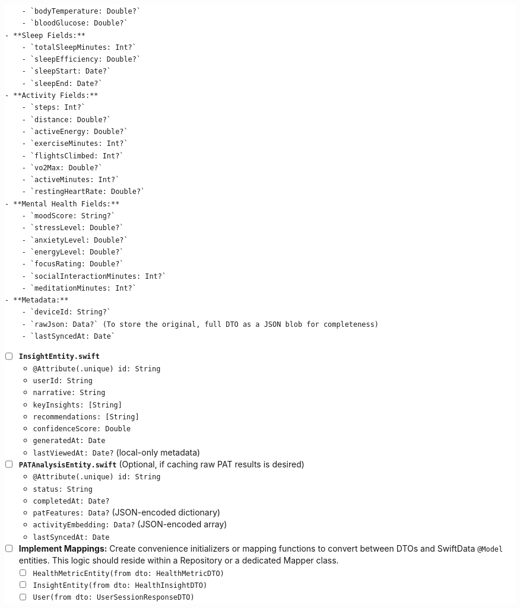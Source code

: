         - `bodyTemperature: Double?`
        - `bloodGlucose: Double?`
    - **Sleep Fields:**
        - `totalSleepMinutes: Int?`
        - `sleepEfficiency: Double?`
        - `sleepStart: Date?`
        - `sleepEnd: Date?`
    - **Activity Fields:**
        - `steps: Int?`
        - `distance: Double?`
        - `activeEnergy: Double?`
        - `exerciseMinutes: Int?`
        - `flightsClimbed: Int?`
        - `vo2Max: Double?`
        - `activeMinutes: Int?`
        - `restingHeartRate: Double?`
    - **Mental Health Fields:**
        - `moodScore: String?`
        - `stressLevel: Double?`
        - `anxietyLevel: Double?`
        - `energyLevel: Double?`
        - `focusRating: Double?`
        - `socialInteractionMinutes: Int?`
        - `meditationMinutes: Int?`
    - **Metadata:**
        - `deviceId: String?`
        - `rawJson: Data?` (To store the original, full DTO as a JSON blob for completeness)
        - `lastSyncedAt: Date`
- [ ] **`InsightEntity.swift`**
    - `@Attribute(.unique) id: String`
    - `userId: String`
    - `narrative: String`
    - `keyInsights: [String]`
    - `recommendations: [String]`
    - `confidenceScore: Double`
    - `generatedAt: Date`
    - `lastViewedAt: Date?` (local-only metadata)
- [ ] **`PATAnalysisEntity.swift`** (Optional, if caching raw PAT results is desired)
    - `@Attribute(.unique) id: String`
    - `status: String`
    - `completedAt: Date?`
    - `patFeatures: Data?` (JSON-encoded dictionary)
    - `activityEmbedding: Data?` (JSON-encoded array)
    - `lastSyncedAt: Date`
- [ ] **Implement Mappings:** Create convenience initializers or mapping functions to convert between DTOs and SwiftData `@Model` entities. This logic should reside within a Repository or a dedicated Mapper class.
    - [ ] `HealthMetricEntity(from dto: HealthMetricDTO)`
    - [ ] `InsightEntity(from dto: HealthInsightDTO)`
    - [ ] `User(from dto: UserSessionResponseDTO)` 